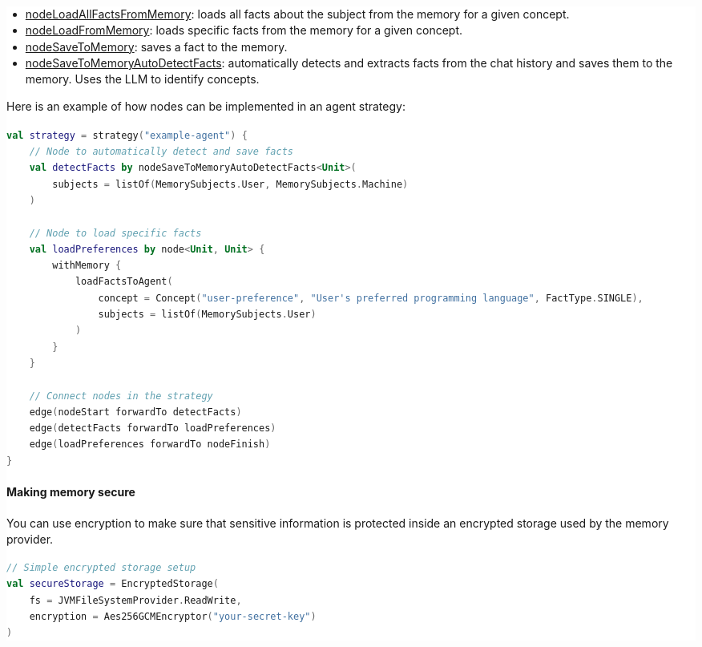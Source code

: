 * [nodeLoadAllFactsFromMemory](https://api.koog.ai/agents/agents-features/agents-features-memory/ai.koog.agents.local.memory.feature.nodes/node-load-all-facts-from-memory.html): loads all facts about the subject from the memory for a given concept.
* [nodeLoadFromMemory](https://api.koog.ai/agents/agents-features/agents-features-memory/ai.koog.agents.local.memory.feature.nodes/node-load-from-memory.html): loads specific facts from the memory for a given concept.
* [nodeSaveToMemory](https://api.koog.ai/agents/agents-features/agents-features-memory/ai.koog.agents.local.memory.feature.nodes/node-save-to-memory.html): saves a fact to the memory.
* [nodeSaveToMemoryAutoDetectFacts](https://api.koog.ai/agents/agents-features/agents-features-memory/ai.koog.agents.local.memory.feature.nodes/node-save-to-memory-auto-detect-facts.html): automatically detects and extracts facts from the chat history and saves them to the memory. Uses the LLM to identify concepts.

Here is an example of how nodes can be implemented in an agent strategy:


```kotlin
val strategy = strategy("example-agent") {
    // Node to automatically detect and save facts
    val detectFacts by nodeSaveToMemoryAutoDetectFacts<Unit>(
        subjects = listOf(MemorySubjects.User, MemorySubjects.Machine)
    )

    // Node to load specific facts
    val loadPreferences by node<Unit, Unit> {
        withMemory {
            loadFactsToAgent(
                concept = Concept("user-preference", "User's preferred programming language", FactType.SINGLE),
                subjects = listOf(MemorySubjects.User)
            )
        }
    }

    // Connect nodes in the strategy
    edge(nodeStart forwardTo detectFacts)
    edge(detectFacts forwardTo loadPreferences)
    edge(loadPreferences forwardTo nodeFinish)
}
```



#### Making memory secure

You can use encryption to make sure that sensitive information is protected inside an encrypted storage used by the
memory provider.


```kotlin
// Simple encrypted storage setup
val secureStorage = EncryptedStorage(
    fs = JVMFileSystemProvider.ReadWrite,
    encryption = Aes256GCMEncryptor("your-secret-key")
)
```
